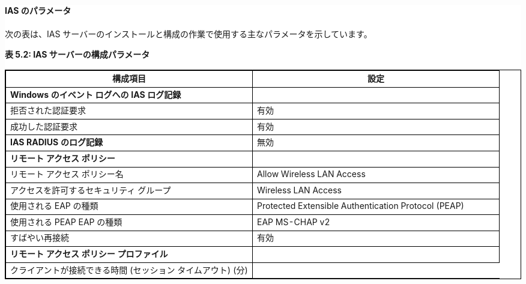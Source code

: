 #### IAS のパラメータ
  
次の表は、IAS サーバーのインストールと構成の作業で使用する主なパラメータを示しています。
  
**表 5.2: IAS サーバーの構成パラメータ**

 
<table style="border:1px solid black;">
<colgroup>
<col width="50%" />
<col width="50%" />
</colgroup>
<thead>
<tr class="header">
<th style="border:1px solid black;" >構成項目</th>
<th style="border:1px solid black;" >設定</th>
</tr>
</thead>
<tbody>
<tr class="odd">
<td style="border:1px solid black;"><strong>Windows のイベント ログへの IAS ログ記録</strong></td>
<td style="border:1px solid black;"> </td>
</tr>
<tr class="even">
<td style="border:1px solid black;">拒否された認証要求</td>
<td style="border:1px solid black;">有効</td>
</tr>
<tr class="odd">
<td style="border:1px solid black;">成功した認証要求</td>
<td style="border:1px solid black;">有効</td>
</tr>
<tr class="even">
<td style="border:1px solid black;"><strong>IAS RADIUS のログ記録</strong></td>
<td style="border:1px solid black;">無効</td>
</tr>
<tr class="odd">
<td style="border:1px solid black;"><strong>リモート アクセス ポリシー</strong></td>
<td style="border:1px solid black;"> </td>
</tr>
<tr class="even">
<td style="border:1px solid black;">リモート アクセス ポリシー名</td>
<td style="border:1px solid black;">Allow Wireless LAN Access</td>
</tr>
<tr class="odd">
<td style="border:1px solid black;">アクセスを許可するセキュリティ グループ</td>
<td style="border:1px solid black;">Wireless LAN Access</td>
</tr>
<tr class="even">
<td style="border:1px solid black;">使用される EAP の種類</td>
<td style="border:1px solid black;">Protected Extensible Authentication Protocol (PEAP)</td>
</tr>
<tr class="odd">
<td style="border:1px solid black;">使用される PEAP EAP の種類</td>
<td style="border:1px solid black;">EAP MS-CHAP v2</td>
</tr>
<tr class="even">
<td style="border:1px solid black;">すばやい再接続</td>
<td style="border:1px solid black;">有効</td>
</tr>
<tr class="odd">
<td style="border:1px solid black;"><strong>リモート アクセス ポリシー プロファイル</strong></td>
<td style="border:1px solid black;"> </td>
</tr>
<tr class="even">
<td style="border:1px solid black;">クライアントが接続できる時間 (セッション タイムアウト) (分)</td>
